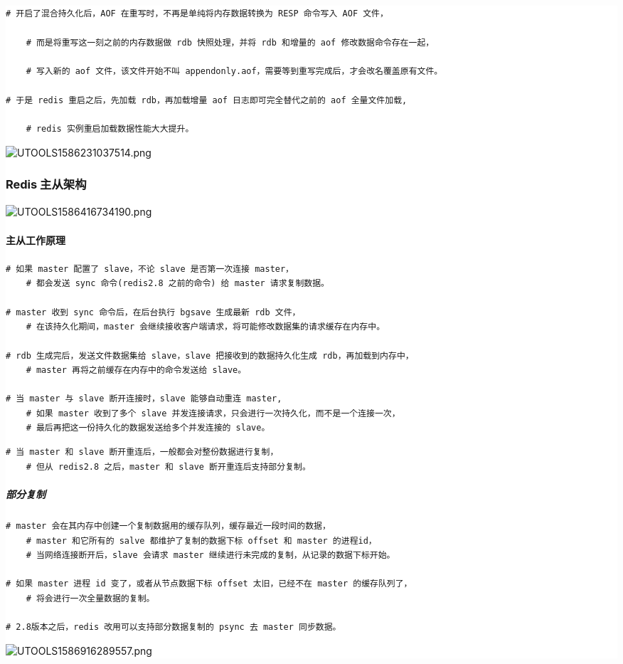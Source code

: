 ```shell
# 开启了混合持久化后，AOF 在重写时，不再是单纯将内存数据转换为 RESP 命令写入 AOF 文件，
	
	# 而是将重写这一刻之前的内存数据做 rdb 快照处理，并将 rdb 和增量的 aof 修改数据命令存在一起，
	
	# 写入新的 aof 文件，该文件开始不叫 appendonly.aof，需要等到重写完成后，才会改名覆盖原有文件。
	
# 于是 redis 重启之后，先加载 rdb，再加载增量 aof 日志即可完全替代之前的 aof 全量文件加载,
	
	# redis 实例重启加载数据性能大大提升。
```

![UTOOLS1586231037514.png](http://yanxuan.nosdn.127.net/e3e5fc1307aec3e52dee6cd9cc1d7a48.png)

### Redis 主从架构

![UTOOLS1586416734190.png](http://yanxuan.nosdn.127.net/ede7170a3e63abe7e07ccf4927b967c4.png)

#### 主从工作原理

```shell
# 如果 master 配置了 slave，不论 slave 是否第一次连接 master，
	# 都会发送 sync 命令(redis2.8 之前的命令) 给 master 请求复制数据。
	
# master 收到 sync 命令后，在后台执行 bgsave 生成最新 rdb 文件，
	# 在该持久化期间，master 会继续接收客户端请求，将可能修改数据集的请求缓存在内存中。
	
# rdb 生成完后，发送文件数据集给 slave，slave 把接收到的数据持久化生成 rdb，再加载到内存中，
	# master 再将之前缓存在内存中的命令发送给 slave。

# 当 master 与 slave 断开连接时，slave 能够自动重连 master,
	# 如果 master 收到了多个 slave 并发连接请求，只会进行一次持久化，而不是一个连接一次，
	# 最后再把这一份持久化的数据发送给多个并发连接的 slave。
```

```shell
# 当 master 和 slave 断开重连后，一般都会对整份数据进行复制，
	# 但从 redis2.8 之后，master 和 slave 断开重连后支持部分复制。
```

##### 部分复制

```shell
# master 会在其内存中创建一个复制数据用的缓存队列，缓存最近一段时间的数据，
	# master 和它所有的 salve 都维护了复制的数据下标 offset 和 master 的进程id，
	# 当网络连接断开后，slave 会请求 master 继续进行未完成的复制，从记录的数据下标开始。
	
# 如果 master 进程 id 变了，或者从节点数据下标 offset 太旧，已经不在 master 的缓存队列了，
	# 将会进行一次全量数据的复制。
	
# 2.8版本之后，redis 改用可以支持部分数据复制的 psync 去 master 同步数据。
```

![UTOOLS1586916289557.png](http://yanxuan.nosdn.127.net/efe25af71405611fa8b64dd9ff54e38c.png)
